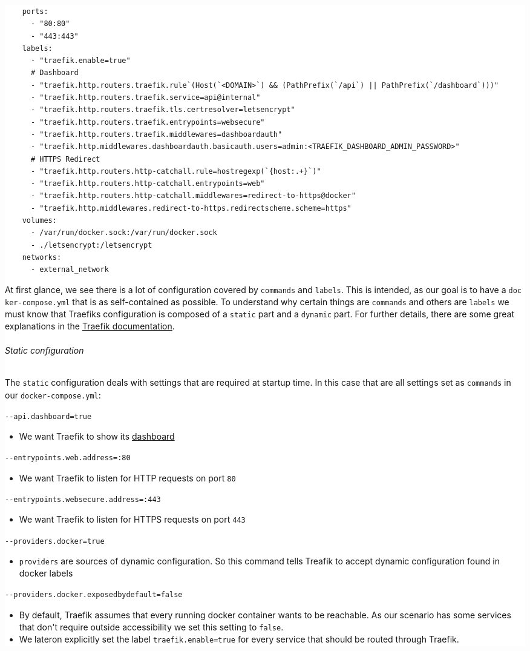 ```
    ports:
      - "80:80"
      - "443:443"
    labels:
      - "traefik.enable=true"
      # Dashboard
      - "traefik.http.routers.traefik.rule`(Host(`<DOMAIN>`) && (PathPrefix(`/api`) || PathPrefix(`/dashboard`)))"
      - "traefik.http.routers.traefik.service=api@internal"
      - "traefik.http.routers.traefik.tls.certresolver=letsencrypt"
      - "traefik.http.routers.traefik.entrypoints=websecure"
      - "traefik.http.routers.traefik.middlewares=dashboardauth"
      - "traefik.http.middlewares.dashboardauth.basicauth.users=admin:<TRAEFIK_DASHBOARD_ADMIN_PASSWORD>"
      # HTTPS Redirect
      - "traefik.http.routers.http-catchall.rule=hostregexp(`{host:.+}`)"
      - "traefik.http.routers.http-catchall.entrypoints=web"
      - "traefik.http.routers.http-catchall.middlewares=redirect-to-https@docker"
      - "traefik.http.middlewares.redirect-to-https.redirectscheme.scheme=https"
    volumes:
      - /var/run/docker.sock:/var/run/docker.sock
      - ./letsencrypt:/letsencrypt
    networks:
      - external_network
```

At first glance, we see there is a lot of configuration covered by `commands` and `labels`. This is intended, as our goal is to have a `docker-compose.yml` that is as self-contained as possible. To understand why certain things are `commands` and others are `labels` we must know that Traefiks configuration is composed of a `static` part and a `dynamic` part. For further details, there are some great explanations in the [Traefik documentation](https://docs.traefik.io/getting-started/configuration-overview/).

###### Static configuration

The `static` configuration deals with settings that are required at startup time. In this case that are all settings set as `commands` in our `docker-compose.yml`:

`--api.dashboard=true`
* We want Traefik to show its [dashboard](https://docs.traefik.io/operations/dashboard/)

`--entrypoints.web.address=:80`
* We want Traefik to listen for HTTP requests on port `80`

`--entrypoints.websecure.address=:443`
* We want Traefik to listen for HTTPS requests on port `443`

`--providers.docker=true`
* `providers` are sources of dynamic configuration. So this command tells Treafik to accept dynamic configuration found in docker labels

`--providers.docker.exposedbydefault=false`
* By default, Traefik assumes that every running docker container wants to be reachable. As our scenario has some services that don't require outside accessibility we set this setting to `false`.
* We lateron explicitly set the label `traefik.enable=true` for every service that should be routed through Traefik.
